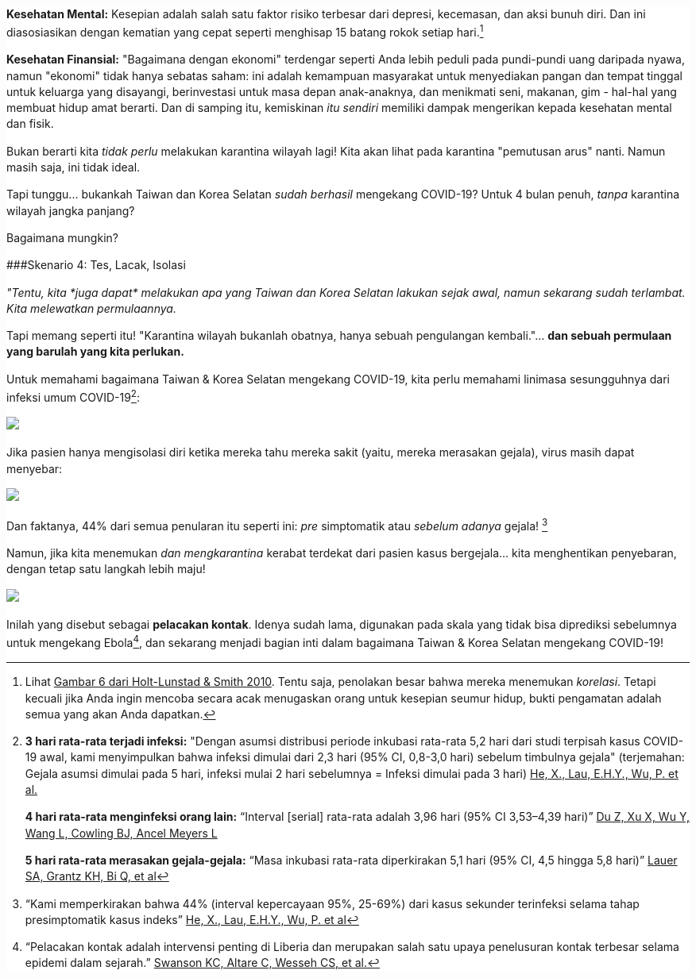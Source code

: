 **Kesehatan Mental:** Kesepian adalah salah satu faktor risiko terbesar dari depresi, kecemasan, dan aksi bunuh diri. Dan ini diasosiasikan dengan kematian yang cepat seperti menghisap 15 batang rokok setiap hari.[^loneliness]

[^loneliness]: Lihat [Gambar 6 dari Holt-Lunstad & Smith 2010](https://journals.sagepub.com/doi/abs/10.1177/1745691614568352). Tentu saja, penolakan besar bahwa mereka menemukan *korelasi*. Tetapi kecuali jika Anda ingin mencoba secara acak menugaskan orang untuk kesepian seumur hidup, bukti pengamatan adalah semua yang akan Anda dapatkan.

**Kesehatan Finansial:** "Bagaimana dengan ekonomi" terdengar seperti Anda lebih peduli pada pundi-pundi uang daripada nyawa, namun "ekonomi" tidak hanya sebatas saham: ini adalah kemampuan masyarakat untuk menyediakan pangan dan tempat tinggal untuk keluarga yang disayangi, berinvestasi untuk masa depan anak-anaknya, dan menikmati seni, makanan, gim - hal-hal yang membuat hidup amat berarti. Dan di samping itu, kemiskinan *itu sendiri* memiliki dampak mengerikan kepada kesehatan mental dan fisik.

Bukan berarti kita *tidak perlu* melakukan karantina wilayah lagi! Kita akan lihat pada karantina "pemutusan arus" nanti. Namun masih saja, ini tidak ideal.

Tapi tunggu... bukankah Taiwan dan Korea Selatan *sudah berhasil* mengekang COVID-19? Untuk 4 bulan penuh, *tanpa* karantina wilayah jangka panjang?

Bagaimana mungkin?

###Skenario 4: Tes, Lacak, Isolasi

*"Tentu, kita \*juga dapat\* melakukan apa yang Taiwan dan Korea Selatan lakukan sejak awal, namun sekarang sudah terlambat. Kita melewatkan permulaannya.*

Tapi memang seperti itu! "Karantina wilayah bukanlah obatnya, hanya sebuah pengulangan kembali."... **dan sebuah permulaan yang barulah yang kita perlukan.**

Untuk memahami bagaimana Taiwan & Korea Selatan mengekang COVID-19, kita perlu memahami linimasa sesungguhnya dari infeksi umum COVID-19[^timeline]:

[^timeline]: **3 hari rata-rata terjadi infeksi:** "Dengan asumsi distribusi periode inkubasi rata-rata 5,2 hari dari studi terpisah kasus COVID-19 awal, kami menyimpulkan bahwa infeksi dimulai dari 2,3 hari (95% CI, 0,8-3,0 hari) sebelum timbulnya gejala" (terjemahan: Gejala asumsi dimulai pada 5 hari, infeksi mulai 2 hari sebelumnya = Infeksi dimulai pada 3 hari) [He, X., Lau, E.H.Y., Wu, P. et al.](https://www.nature.com/articles/s41591-020-0869-5)  
    
    **4 hari rata-rata menginfeksi orang lain:** “Interval [serial] rata-rata adalah 3,96 hari (95% CI 3,53–4,39 hari)” [Du Z, Xu X, Wu Y, Wang L, Cowling BJ, Ancel Meyers L](https://wwwnc.cdc.gov/eid/article/26/6/20-0357_article)
    
    **5 hari rata-rata merasakan gejala-gejala:** “Masa inkubasi rata-rata diperkirakan 5,1 hari (95% CI, 4,5 hingga 5,8 hari)” [Lauer SA, Grantz KH, Bi Q, et al](https://annals.org/AIM/FULLARTICLE/2762808/INCUBATION-PERIOD-CORONAVIRUS-DISEASE-2019-COVID-19-FROM-PUBLICLY-REPORTED)

![](pics/timeline1.png)

Jika pasien hanya mengisolasi diri ketika mereka tahu mereka sakit (yaitu, mereka merasakan gejala), virus masih dapat menyebar:

![](pics/timeline2.png)

Dan faktanya, 44% dari semua penularan itu seperti ini: *pre* simptomatik atau *sebelum adanya* gejala! [^pre_symp]

[^pre_symp]: “Kami memperkirakan bahwa 44% (interval kepercayaan 95%, 25-69%) dari kasus sekunder terinfeksi selama tahap presimptomatik kasus indeks” [He, X., Lau, E.H.Y., Wu, P. et al](https://www.nature.com/articles/s41591-020-0869-5)

Namun, jika kita menemukan *dan mengkarantina* kerabat terdekat dari pasien kasus bergejala... kita menghentikan penyebaran, dengan tetap satu langkah lebih maju!

![](pics/timeline3.png)

Inilah yang disebut sebagai **pelacakan kontak**. Idenya sudah lama, digunakan pada skala yang tidak bisa diprediksi sebelumnya untuk mengekang Ebola[^ebola], dan sekarang menjadi bagian inti dalam bagaimana Taiwan & Korea Selatan mengekang COVID-19!


[^timestamp]: Catatan kaki ini akan berisi sumber, tautan, dan komentar tambahan. Sukai komentar ini!
[^serial_interval]: “Interval [serial] rata-rata adalah 3,96 hari (95% CI 3,53–4,39 hari)”. [Du Z, Xu X, Wu Y, Wang L, Cowling BJ, Ancel Meyers L](https://wwwnc.cdc.gov/eid/article/26/6/20-0357_article) (Catatan: Artikel yang dirilis lebih awal tidak dianggap sebagai versi akhir)
[^caveats]: **Ingat: semua simulasi ini sudah sangat disederhanakan, untuk keperluan edukasi.**
[^penularan]: “Angka median periode komunikasi \[...\] adalah 9,5 hari.” [Hu, Z., Song, C., Xu, C. et al](https://link.springer.com/article/10.1007/s11427-020-1661-4) Ya, kita tahu "angka median" tidak sama dengan "rata-rata". Untuk keperluan edukasi sederhana, ini cukup mendekati.
[^sir]: Untuk penjelasan Model SIR yang lebih teknis, lihat [the Institute for Disease Modeling](https://www.idmod.org/docs/hiv/model-sir.html#) dan [Wikipedia](https://en.wikipedia.org/wiki/Compartmental_models_in_epidemiology#The_SIR_model)
[^seir]: Untuk penjelasan Model SEIR yang lebih teknis, lihat, lihat [the Institute for Disease Modeling](https://www.idmod.org/docs/hiv/model-seir.html) dan [Wikipedia](https://en.wikipedia.org/wiki/Compartmental_models_in_epidemiology#The_SEIR_model)
[^latent]: “Dengan asumsi distribusi periode inkubasi rata-rata 5,2 hari dari studi terpisah kasus COVID-19 awal, kami menyimpulkan bahwa infeksi dimulai dari 2,3 hari (95% CI, 0,8-3,0 hari) sebelum timbulnya gejala” (translation: Dengan asumsi gejala dimulai pada 5 hari, infeksi dimulai 2 hari sebelumnya = Infeksi dimulai pada 3 hari) [He, X., Lau, E.H.Y., Wu, P. et al.](https://www.nature.com/articles/s41591-020-0869-5)
[^r0_flu]: “Angka R median untuk influenza musiman adalah 1,28 (IQR: 1,19–1,37)” [Biggerstaff, M., Cauchemez, S., Reed, C. et al.](https://bmcinfectdis.biomedcentral.com/articles/10.1186/1471-2334-14-480)
[^r0_covid]: “Kami memperkirakan angka reproduksi dasar R0 dari 2019-nCoV berkisar 2,2 (90% interval berkepadatan tinggi: 1,4–3,8)” [Riou J, Althaus CL.](https://www.ncbi.nlm.nih.gov/pmc/articles/PMC7001239/)
[^r0_wuhan]: “kami menghitung nilai median R0 sebesar 5,7 (95% CI 3,8–8,9)” [Sanche S, Lin YT, Xu C, Romero-Severson E, Hengartner N, Ke R.](https://wwwnc.cdc.gov/eid/article/26/7/20-0282_article)
[^r0_caveats_sim]: Ini berpura-pura bahwa Anda sama-sama menular di seluruh "periode menular" Anda. Sekali lagi, penyederhanaan untuk tujuan pendidikan.
[^rumus_tepat]: Ingat R = R<sub>0</sub> * rasio penularan yang dibolehkan. Ingat juga bahwa rasio penularan yang dibolehkan = 1 - rasio penularan yang *dihentikan*.
[^icu_covid]: ["Persentase kasus COVID-19 di Amerika Serikat pada 12 Februari hingga 16 Maret 2020 yang dimasukkan ke *intensive care unit*, menurut kelompok umur"](https://www.statista.com/statistics/1105420/covid-icu-admission-rates-us-by-age-group/). Antara 4,9% hingga 11,5% dari *semua* kasus COVID-19 memerlukan ICU. Between 4.9% to 11.5% of *all* COVID-19 cases required ICU. Dengan murah hati memilih kisaran yang lebih rendah, yaitu 5% atau 1 dari 20. Perhatikan bahwa total ini khusus untuk struktur usia AS, dan akan lebih tinggi di negara-negara dengan populasi yang lebih tua, lebih rendah di negara-negara dengan populasi yang lebih muda.
[^icu_us]: “Total kasur ICU = 96.596”. Dari [the Society of Critical Care Medicine](https://sccm.org/Blog/March-2020/United-States-Resource-Availability-for-COVID-19) Populasi AS adalah 328.200.000 pada tahun 2019. 96.596 dari 328.200.000 = sekitar 1 per 3400. 
[^yong]: “Dia mengatakan bahwa tujuan sebenarnya adalah sama dengan tujuan negara lain: ratakan kurva dengan cara mengejutkan infeksi. Sebagai konsekuensinya, bangsa dapat mencapai kekebalan kelompok; itu adalah efek samping, bukan tujuan. [...] Rencana tindakan coronavirus aktual pemerintah, tersedia online, tidak menyebutkan kekebalan kawanan sama sekali. "
[^handwashing]: “Semua delapan studi yang memenuhi syarat melaporkan bahwa mencuci tangan menurunkan risiko infeksi pernapasan, dengan pengurangan risiko berkisar dari 6% hingga 44% [nilai gabungan 24% (95% CI 6–40%)].” Kami mengumpulkan nilai gabungan hingga 25% dalam simulasi ini untuk penyederhanaan. [Rabie, T. dan Curtis, V.](https://onlinelibrary.wiley.com/doi/full/10.1111/j.1365-3156.2006.01568.x) Catatan: seperti yang ditunjukkan oleh meta-analisis ini, kualitas studi untuk mencuci tangan (setidaknya di negara-negara berpenghasilan tinggi) sangat buruk.
[^london]: “Kami menemukan pengurangan 73% dalam rata-rata jumlah kontak harian yang diamati per peserta. Ini akan cukup untuk mengurangi R0 dari nilai dari 2,6 sebelum penguncian ke 0,62 (0,37 - 0,89) selama penguncian ". Kami membulatkannya menjadi 70% dalam simulasi ini untuk penyederhanaan. [Jarvis dan Zandvoort et al](https://cmmid.github.io/topics/covid19/comix-impact-of-physical-distance-measures-on-transmission-in-the-UK.html)
[^log_caveat]: Distorsi ini akan hilang jika kita merencanakan R pada skala logaritmik .. tetapi kemudian kita malah harus menjelaskan *skala logaritmik.*
[^lockdown_harvard]: “Tidak ada intervensi lain, metrik kunci untuk keberhasilan pembatasan sosial adalah apakah kapasitas perawatan kritis terlampaui. Untuk menghindari ini, pembatasan sosial yang lama atau berselang mungkin diperlukan hingga tahun 2022.” [Kissler dan Tedijanto et al](https://science.sciencemag.org/content/early/2020/04/14/science.abb5793)
[^ebola]: “Pelacakan kontak adalah intervensi penting di Liberia dan merupakan salah satu upaya penelusuran kontak terbesar selama epidemi dalam sejarah.” [Swanson KC, Altare C, Wesseh CS, et al.](https://www.ncbi.nlm.nih.gov/pmc/articles/PMC6152989/)
[^dp3t_details]: Untuk mencegah "prank" (orang-orang yang secara keliru mengklaim terinfeksi), Protokol DP-3T mengharuskan rumah sakit terlebih dahulu memberi Anda *One-Time Passcode (OTP)* atau Kode Masuk Satu Kali yang memungkinkan Anda mengunggah pesan Anda.
[^tcn]: [*Temporary Contact Numbers* atau Nomor Kontak Sementara, sebuah protokol pelacakan kontak yang terdesentralisasi dan mengutamakan privasi](https://github.com/TCNCoalition/TCN#tcn-protocol)
[^pact]: [PACT: Private Automated Contact Tracing](https://pact.mit.edu/)
[^gapple]: [Apple dan Google bermitra dengan teknologi pelacakan kontak COVID-19](https://www.apple.com/ca/newsroom/2020/04/apple-and-google-partner-on-covid-19-contact-tracing-technology/). Dicatat bahwa mereka tidak membuat aplikasinya *oleh mereka sendiri*, hanya membuat sistem yang dapat *mendukung* aplikasi sejenisnya.
[^rant]: Banyak laporan berita - dan sejujurnya, banyak makalah penelitian - tidak membedakan antara "kasus yang tidak menunjukkan gejala ketika kami mengujinya" (pra-gejala) dan "kasus yang tidak menunjukkan gejala *sama sekali*" (tanpa gejala yang sebenarnya). Satu-satunya cara Anda mengetahui perbedaannya adalah dengan menindaklanjuti kasus-kasus nanti.
[^oxford]: Dari penelitian Oxford yang sama yang pertama merekomendasikan aplikasi untuk melawan COVID-19: [Luca Ferretti & Chris Wymant et al](https://science.sciencemag.org/content/early/2020/04/09/science.abb6936/tab-figures-data) Lihat Gambar 2. Asumsikan R<sub>0</sub> = 2,0, mereka menemukan bahwa:    
[^incoming]: “Tidak satu pun dari masker bedah ini yang memperlihatkan kinerja filter yang memadai dan karakteristik kecocokan wajah untuk dipertimbangkan sebagai alat perlindungan pernapasan.” [Tara Oberg & Lisa M. Brosseau](https://www.sciencedirect.com/science/article/pii/S0196655307007742)
[^outgoing]: “Keseluruhan pengurangan 3,4 kali lipat [pengurangan 70%] dalam jumlah salinan aerosol yang kami amati dikombinasikan dengan penghilangan semprotan tetesan besar yang hampir lengkap yang ditunjukkan oleh Johnson et al. menunjukkan bahwa masker bedah yang dikenakan oleh orang yang terinfeksi dapat memiliki dampak yang signifikan secara klinis pada penularan.” [Milton DK, Fabian MP, Cowling BJ, Grantham ML, McDevitt JJ](https://www.ncbi.nlm.nih.gov/pmc/articles/PMC3591312/)
[^homemade]: [Davies, A., Thompson, K., Giri, K., Kafatos, G., Walker, J., & Bennett, A](https://www.cambridge.org/core/journals/disaster-medicine-and-public-health-preparedness/article/testing-the-efficacy-of-homemade-masks-would-they-protect-in-an-influenza-pandemic/0921A05A69A9419C862FA2F35F819D55) Lihat Tabel 1: T-shirt berbahan 100% katun memiliki sekitar 2/3 efisiensi penyaringan layaknya masker bedah, berdasarkan dua aerosol bakteri yang mereka uji.
[^replication]: Ilmuwan sebenarnya mana pun yang membaca kalimat terakhir itu mungkin sedang tertawa saat ini. Lihat: [p-hacking](https://en.wikipedia.org/wiki/Data_dredging), [krisis replikasi](https://en.wikipedia.org/wiki/Replication_crisis))
[^precautionary]: “Sudah waktunya untuk menerapkan prinsip kehati-hatian” [Trisha Greenhalgh et al \[PDF\]](https://www.bmj.com/content/bmj/369/bmj.m1435.full.pdf)
[^mask_args]: **"Kita perlu menyelamatkan persediaan untuk rumah sakit."** *Sangat setuju.* Tetapi itu lebih kepada argumen untuk meningkatkan produksi masker, bukan pendistribusiannya. Untuk sementara waktu, kita bisa membuat masker kain.
[^heat]: “Peningkatan temperatur sebesar satu-derajat Celsius [...] menurunkan nilai R sebesar 0,0225” dan “Rata-rata nilai R dari 100 kota ini adalah 1,83”. 0,0225 ÷ 1,83 = ~1,2%. [Wang, Jingyuan dan Tang, Ke dan Feng, Kai dan Lv, Weifeng](https://papers.ssrn.com/sol3/Papers.cfm?abstract_id=3551767)
[^nyc_heat]: Pada tahun 2019 di Central Park, bulan terpanas (Juli) adalah 79,6°F, bulan terdingin (Jan) adalah 32,5°F. Perbedaannya adalah 47,1°F, atau ~ 26°C. [PDF dari Weather.gov](https://www.weather.gov/media/okx/Climate/CentralPark/monthlyannualtemp.pdf)
[^SARS immunity]: "Antibodi spesifik SARS dipertahankan selama rata-rata 2 tahun [...] Dengan demikian, pasien SARS mungkin rentan terhadap infeksi ulang ≥ 3 tahun setelah paparan awal." [Wu LP, Wang NC, Chang YH, et al.](https://www.ncbi.nlm.nih.gov/pmc/articles/PMC2851497/) "Sedihnya" kita tidak akan pernah tahu berapa lama kekebalan SARS akan benar-benar bertahan, karena kita memberantasnya begitu cepat.
[^cold immunity]: “Kami tidak menemukan perbedaan yang signifikan antara probabilitas pengujian positif setidaknya satu kali dan probabilitas kekambuhan untuk beta-coronavirus HKU1 dan OC43 pada 34 minggu setelah infeksi awal/pertama.” [Marta Galanti & Jeffrey Shaman (PDF)](http://www.columbia.edu/~jls106/galanti_shaman_ms_supp.pdf)
[^unclear]: “Sekali seseorang melawan virus, partikel virus cenderung untuk tetap hidup berlama-lama. Ini tidak dapat menyebabkan infeksi, tetapi mereka dapat memicu tes positif. " [from STAT News by Andrew Joseph](https://www.statnews.com/2020/04/20/everything-we-know-about-coronavirus-immunity-and-antibodies-and-plenty-we-still-dont/)
[^monkeys]: Dari [Bao et al.](https://www.biorxiv.org/content/10.1101/2020.03.13.990226v1.abstract) *Penafian: Artikel ini adalah pracetak dan belum disertifikasi oleh ulasan sejawat.* Juga, untuk menekankan: mereka hanya menguji infeksi ulang 28 hari kemudian. 
[^vax_enough]: "Jika vaksin coronavirus tiba, bisakah dunia membuat cukup (vaksin)?" [oleh Roxanne Khamsi, di Nature](https://www.nature.com/articles/d41586-020-01063-8)
[^vax_safe]: “Jangan terburu-buru menggunakan vaksin COVID-19 dan obat-obatan tanpa jaminan keamanan yang memadai” [oleh Shibo Jiang, di Nature](https://www.nature.com/articles/d41586-020-00751-9)
[^dry_land]: Metafora daratan kering [dari Marc Lipsitch & Yonatan Grad, di STAT News](https://www.statnews.com/2020/04/01/navigating-covid-19-pandemic/)